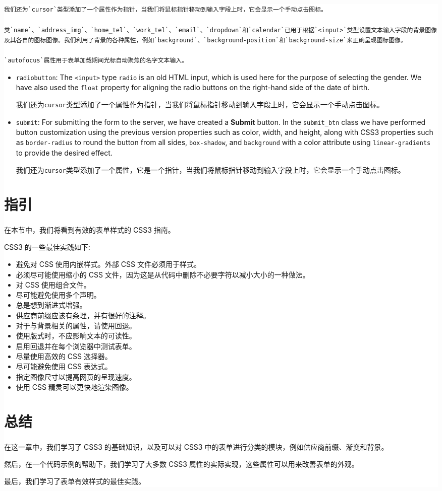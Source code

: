     我们还为`cursor`类型添加了一个属性作为指针，当我们将鼠标指针移动到输入字段上时，它会显示一个手动点击图标。

    类`name`、`address_img`、`home_tel`、`work_tel`、`email`、`dropdown`和`calendar`已用于根据`<input>`类型设置文本输入字段的背景图像及其各自的图标图像。我们利用了背景的各种属性，例如`background`、`background-position`和`background-size`来正确呈现图标图像。

    `autofocus`属性用于表单加载期间光标自动聚焦的名字文本输入。

*   `radiobutton`: The `<input>` type `radio` is an old HTML input, which is used here for the purpose of selecting the gender. We have also used the `float` property for aligning the radio buttons on the right-hand side of the date of birth.

    我们还为`cursor`类型添加了一个属性作为指针，当我们将鼠标指针移动到输入字段上时，它会显示一个手动点击图标。

*   `submit`: For submitting the form to the server, we have created a **Submit** button. In the `submit_btn` class we have performed button customization using the previous version properties such as color, width, and height, along with CSS3 properties such as `border-radius` to round the button from all sides, `box-shadow`, and `background` with a color attribute using `linear-gradients` to provide the desired effect.

    我们还为`cursor`类型添加了一个属性，它是一个指针，当我们将鼠标指针移动到输入字段上时，它会显示一个手动点击图标。

# 指引

在本节中，我们将看到有效的表单样式的 CSS3 指南。

CSS3 的一些最佳实践如下:

*   避免对 CSS 使用内嵌样式。外部 CSS 文件必须用于样式。
*   必须尽可能使用缩小的 CSS 文件，因为这是从代码中删除不必要字符以减小大小的一种做法。
*   对 CSS 使用组合文件。
*   尽可能避免使用多个声明。
*   总是想到渐进式增强。
*   供应商前缀应该有条理，并有很好的注释。
*   对于与背景相关的属性，请使用回退。
*   使用版式时，不应影响文本的可读性。
*   启用回退并在每个浏览器中测试表单。
*   尽量使用高效的 CSS 选择器。
*   尽可能避免使用 CSS 表达式。
*   指定图像尺寸以提高网页的呈现速度。
*   使用 CSS 精灵可以更快地渲染图像。

# 总结

在这一章中，我们学习了 CSS3 的基础知识，以及可以对 CSS3 中的表单进行分类的模块，例如供应商前缀、渐变和背景。

然后，在一个代码示例的帮助下，我们学习了大多数 CSS3 属性的实际实现，这些属性可以用来改善表单的外观。

最后，我们学习了表单有效样式的最佳实践。